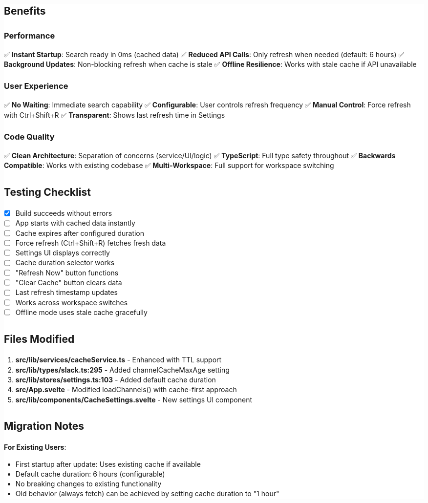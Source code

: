 ## Benefits

### Performance
✅ **Instant Startup**: Search ready in 0ms (cached data)
✅ **Reduced API Calls**: Only refresh when needed (default: 6 hours)
✅ **Background Updates**: Non-blocking refresh when cache is stale
✅ **Offline Resilience**: Works with stale cache if API unavailable

### User Experience
✅ **No Waiting**: Immediate search capability
✅ **Configurable**: User controls refresh frequency
✅ **Manual Control**: Force refresh with Ctrl+Shift+R
✅ **Transparent**: Shows last refresh time in Settings

### Code Quality
✅ **Clean Architecture**: Separation of concerns (service/UI/logic)
✅ **TypeScript**: Full type safety throughout
✅ **Backwards Compatible**: Works with existing codebase
✅ **Multi-Workspace**: Full support for workspace switching

## Testing Checklist

- [x] Build succeeds without errors
- [ ] App starts with cached data instantly
- [ ] Cache expires after configured duration
- [ ] Force refresh (Ctrl+Shift+R) fetches fresh data
- [ ] Settings UI displays correctly
- [ ] Cache duration selector works
- [ ] "Refresh Now" button functions
- [ ] "Clear Cache" button clears data
- [ ] Last refresh timestamp updates
- [ ] Works across workspace switches
- [ ] Offline mode uses stale cache gracefully

## Files Modified

1. **src/lib/services/cacheService.ts** - Enhanced with TTL support
2. **src/lib/types/slack.ts:295** - Added channelCacheMaxAge setting
3. **src/lib/stores/settings.ts:103** - Added default cache duration
4. **src/App.svelte** - Modified loadChannels() with cache-first approach
5. **src/lib/components/CacheSettings.svelte** - New settings UI component

## Migration Notes

**For Existing Users**:
- First startup after update: Uses existing cache if available
- Default cache duration: 6 hours (configurable)
- No breaking changes to existing functionality
- Old behavior (always fetch) can be achieved by setting cache duration to "1 hour"
